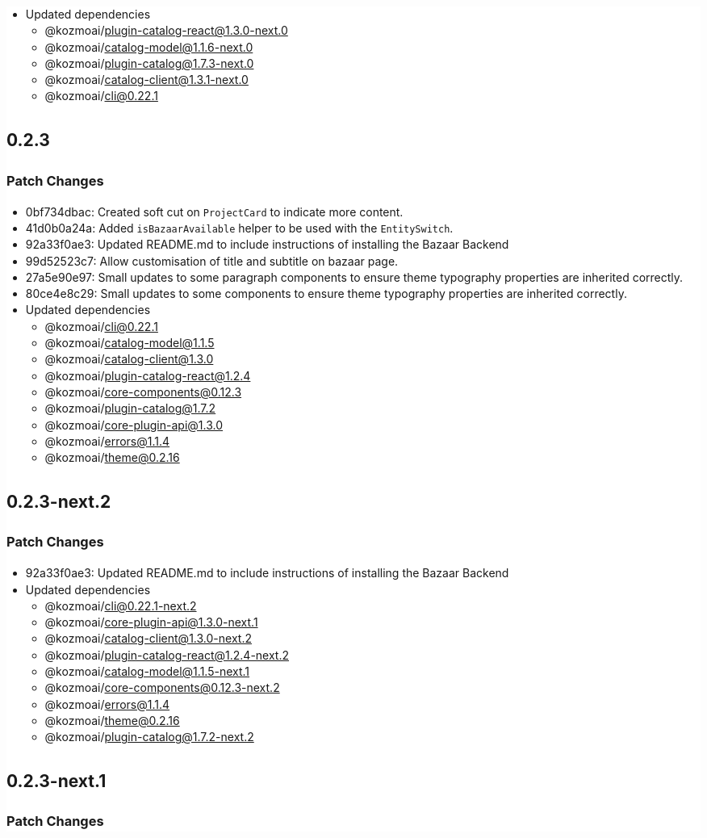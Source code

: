 - Updated dependencies
  - @kozmoai/plugin-catalog-react@1.3.0-next.0
  - @kozmoai/catalog-model@1.1.6-next.0
  - @kozmoai/plugin-catalog@1.7.3-next.0
  - @kozmoai/catalog-client@1.3.1-next.0
  - @kozmoai/cli@0.22.1

## 0.2.3

### Patch Changes

- 0bf734dbac: Created soft cut on `ProjectCard` to indicate more content.
- 41d0b0a24a: Added `isBazaarAvailable` helper to be used with the `EntitySwitch`.
- 92a33f0ae3: Updated README.md to include instructions of installing the Bazaar Backend
- 99d52523c7: Allow customisation of title and subtitle on bazaar page.
- 27a5e90e97: Small updates to some paragraph components to ensure theme typography properties are inherited correctly.
- 80ce4e8c29: Small updates to some components to ensure theme typography properties are inherited correctly.
- Updated dependencies
  - @kozmoai/cli@0.22.1
  - @kozmoai/catalog-model@1.1.5
  - @kozmoai/catalog-client@1.3.0
  - @kozmoai/plugin-catalog-react@1.2.4
  - @kozmoai/core-components@0.12.3
  - @kozmoai/plugin-catalog@1.7.2
  - @kozmoai/core-plugin-api@1.3.0
  - @kozmoai/errors@1.1.4
  - @kozmoai/theme@0.2.16

## 0.2.3-next.2

### Patch Changes

- 92a33f0ae3: Updated README.md to include instructions of installing the Bazaar Backend
- Updated dependencies
  - @kozmoai/cli@0.22.1-next.2
  - @kozmoai/core-plugin-api@1.3.0-next.1
  - @kozmoai/catalog-client@1.3.0-next.2
  - @kozmoai/plugin-catalog-react@1.2.4-next.2
  - @kozmoai/catalog-model@1.1.5-next.1
  - @kozmoai/core-components@0.12.3-next.2
  - @kozmoai/errors@1.1.4
  - @kozmoai/theme@0.2.16
  - @kozmoai/plugin-catalog@1.7.2-next.2

## 0.2.3-next.1

### Patch Changes

